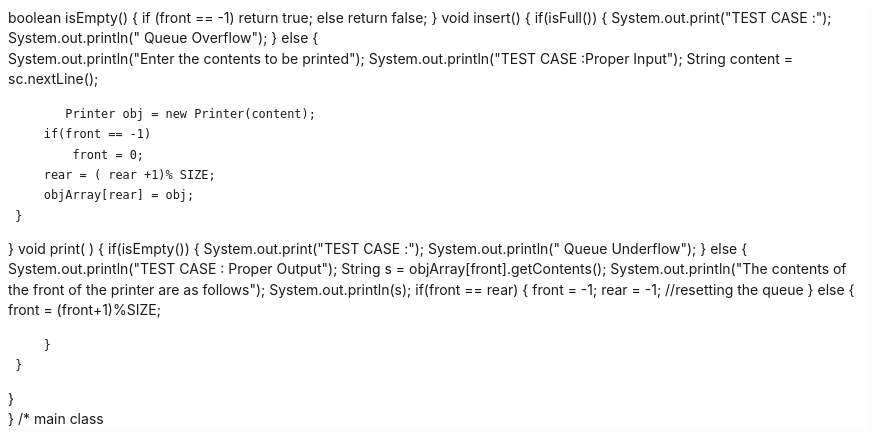  boolean isEmpty() 
 {
	 if (front == -1)
      return true;
	 else
	      return false;
  }
 void insert()
 {
	 if(isFull())
	 {
                     System.out.print("TEST CASE  :");
		 System.out.println(" Queue Overflow");
	 }
	 else
	 {	
		 System.out.println("Enter the contents to be printed");
                     System.out.println("TEST CASE :Proper Input");
	     String content = sc.nextLine();
		
			Printer obj = new Printer(content);
		 if(front == -1)
			 front = 0;
		 rear = ( rear +1)% SIZE;
		 objArray[rear] = obj;
	 }			
 } 
 void print( )
 {
	 if(isEmpty())
	 {
                     System.out.print("TEST CASE  :");
		 System.out.println(" Queue Underflow");
	 }
	 else 
	 {
		 System.out.println("TEST CASE  : Proper Output");
		 String s = objArray[front].getContents();
		 System.out.println("The contents of the front of the printer are as follows");
		 System.out.println(s);
		 if(front == rear) 
		 {
			front = -1;
			rear = -1;
			//resetting the queue
		 }
		 else
		 {
			 front = (front+1)%SIZE;
			 
		 }
	 }
 }		 
} /* main class
